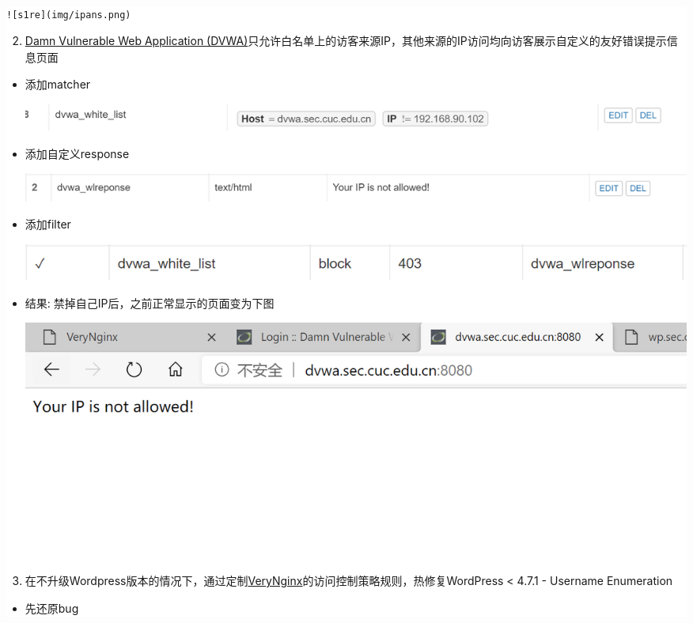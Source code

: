     ![s1re](img/ipans.png)
2. [Damn Vulnerable Web Application (DVWA)](http://www.dvwa.co.uk/)只允许白名单上的访客来源IP，其他来源的IP访问均向访客展示自定义的友好错误提示信息页面
 - 添加matcher

    ![s2mat](img/Safety2new.png)

  - 添加自定义response

    ![s2res](img/Safety2resp.png)

  - 添加filter

    ![vn_filter](img/Safety2fil.png)

  - 结果: 禁掉自己IP后，之前正常显示的页面变为下图
 
    ![s2re](img/Safety2.png)
3. 在不升级Wordpress版本的情况下，通过定制[VeryNginx](https://github.com/alexazhou/VeryNginx)的访问控制策略规则，热修复WordPress < 4.7.1 - Username Enumeration
  - 先还原bug